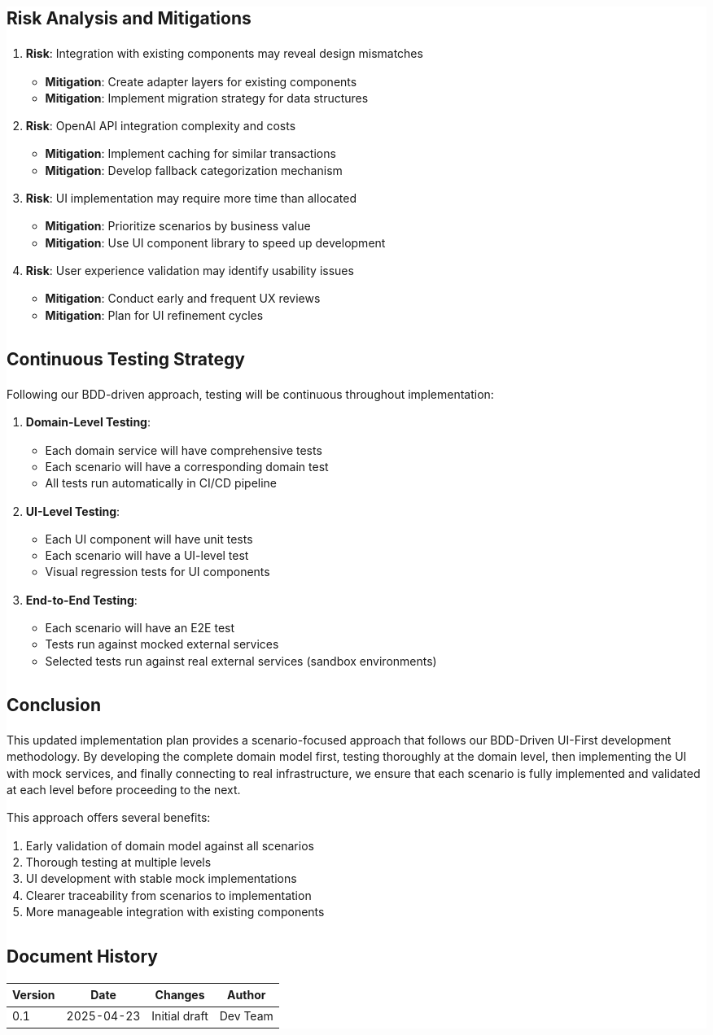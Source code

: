 ## Risk Analysis and Mitigations

1. **Risk**: Integration with existing components may reveal design mismatches
   - **Mitigation**: Create adapter layers for existing components
   - **Mitigation**: Implement migration strategy for data structures

2. **Risk**: OpenAI API integration complexity and costs
   - **Mitigation**: Implement caching for similar transactions
   - **Mitigation**: Develop fallback categorization mechanism

3. **Risk**: UI implementation may require more time than allocated
   - **Mitigation**: Prioritize scenarios by business value
   - **Mitigation**: Use UI component library to speed up development

4. **Risk**: User experience validation may identify usability issues
   - **Mitigation**: Conduct early and frequent UX reviews
   - **Mitigation**: Plan for UI refinement cycles

## Continuous Testing Strategy

Following our BDD-driven approach, testing will be continuous throughout implementation:

1. **Domain-Level Testing**:
   - Each domain service will have comprehensive tests
   - Each scenario will have a corresponding domain test
   - All tests run automatically in CI/CD pipeline

2. **UI-Level Testing**:
   - Each UI component will have unit tests
   - Each scenario will have a UI-level test
   - Visual regression tests for UI components

3. **End-to-End Testing**:
   - Each scenario will have an E2E test
   - Tests run against mocked external services
   - Selected tests run against real external services (sandbox environments)

## Conclusion

This updated implementation plan provides a scenario-focused approach that follows our BDD-Driven UI-First development methodology. By developing the complete domain model first, testing thoroughly at the domain level, then implementing the UI with mock services, and finally connecting to real infrastructure, we ensure that each scenario is fully implemented and validated at each level before proceeding to the next.

This approach offers several benefits:

1. Early validation of domain model against all scenarios
2. Thorough testing at multiple levels
3. UI development with stable mock implementations
4. Clearer traceability from scenarios to implementation
5. More manageable integration with existing components

## Document History

| Version | Date | Changes | Author |
|---------|------|---------|--------|
| 0.1 | 2025-04-23 | Initial draft | Dev Team |